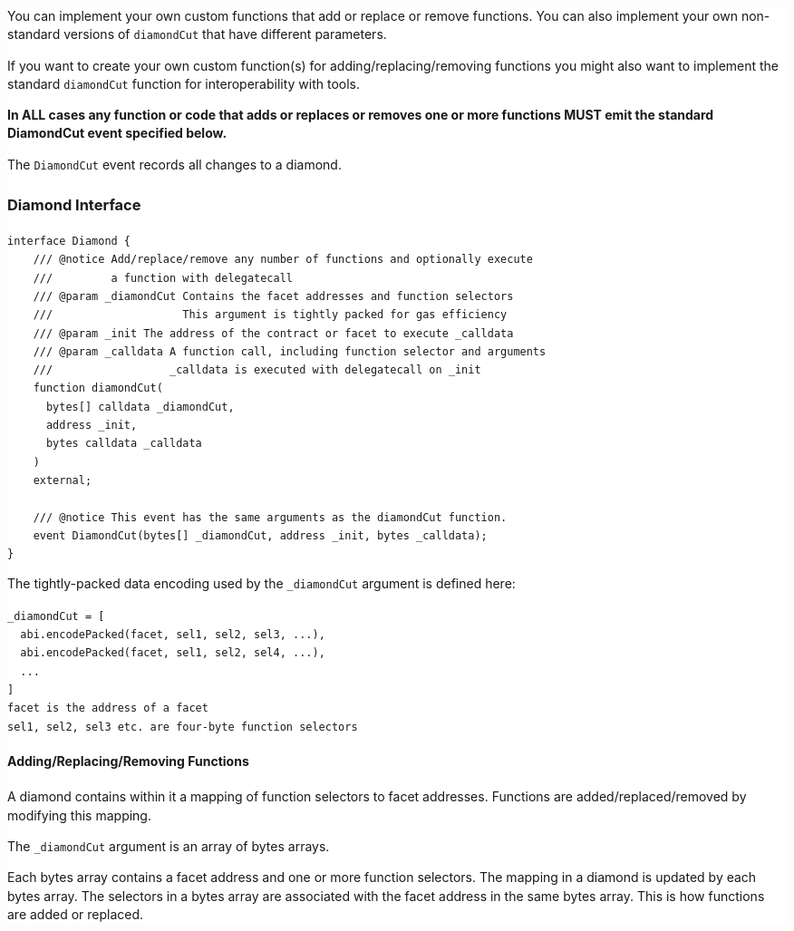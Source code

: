 You can implement your own custom functions that add or replace or remove functions. You can also implement your own non-standard versions of `diamondCut` that have different parameters. 

If you want to create your own custom function(s) for adding/replacing/removing functions you might also want to implement the standard `diamondCut` function for interoperability with tools.

**In ALL cases any function or code that adds or replaces or removes one or more functions MUST emit the standard DiamondCut event specified below.**

The `DiamondCut` event records all changes to a diamond.

### Diamond Interface
```Solidity
interface Diamond {
    /// @notice Add/replace/remove any number of functions and optionally execute
    ///         a function with delegatecall
    /// @param _diamondCut Contains the facet addresses and function selectors
    ///                    This argument is tightly packed for gas efficiency
    /// @param _init The address of the contract or facet to execute _calldata
    /// @param _calldata A function call, including function selector and arguments
    ///                  _calldata is executed with delegatecall on _init
    function diamondCut(
      bytes[] calldata _diamondCut, 
      address _init, 
      bytes calldata _calldata
    ) 
    external;        

    /// @notice This event has the same arguments as the diamondCut function.
    event DiamondCut(bytes[] _diamondCut, address _init, bytes _calldata);
}
```

The tightly-packed data encoding used by the `_diamondCut` argument is defined here:
```Solidity
_diamondCut = [
  abi.encodePacked(facet, sel1, sel2, sel3, ...),
  abi.encodePacked(facet, sel1, sel2, sel4, ...),
  ...
]    
facet is the address of a facet    
sel1, sel2, sel3 etc. are four-byte function selectors
```

#### Adding/Replacing/Removing Functions

A diamond contains within it a mapping of function selectors to facet addresses. Functions are added/replaced/removed by modifying this mapping.

The `_diamondCut` argument is an array of bytes arrays.

Each bytes array contains a facet address and one or more function selectors. The mapping in a diamond is updated by each bytes array. The selectors in a bytes array are associated with the facet address in the same bytes array. This is how functions are added or replaced. 
